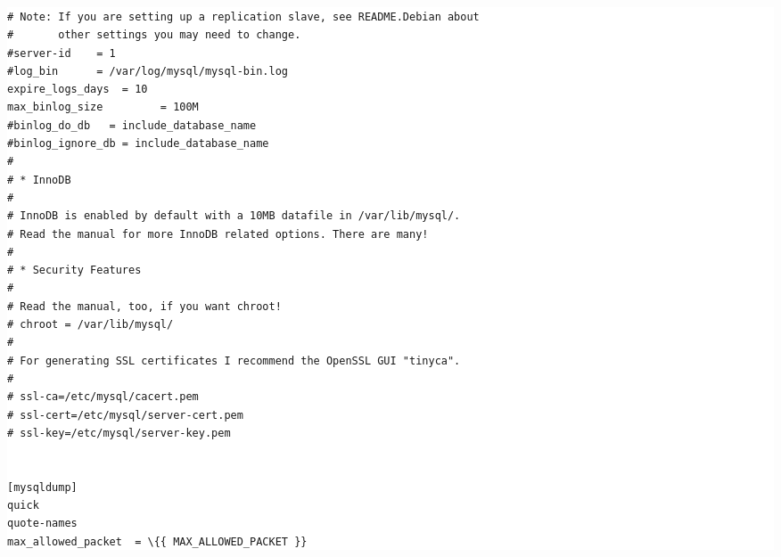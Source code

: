     # Note: If you are setting up a replication slave, see README.Debian about
    #       other settings you may need to change.
    #server-id    = 1
    #log_bin      = /var/log/mysql/mysql-bin.log
    expire_logs_days  = 10
    max_binlog_size         = 100M
    #binlog_do_db   = include_database_name
    #binlog_ignore_db = include_database_name
    #
    # * InnoDB
    #
    # InnoDB is enabled by default with a 10MB datafile in /var/lib/mysql/.
    # Read the manual for more InnoDB related options. There are many!
    #
    # * Security Features
    #
    # Read the manual, too, if you want chroot!
    # chroot = /var/lib/mysql/
    #
    # For generating SSL certificates I recommend the OpenSSL GUI "tinyca".
    #
    # ssl-ca=/etc/mysql/cacert.pem
    # ssl-cert=/etc/mysql/server-cert.pem
    # ssl-key=/etc/mysql/server-key.pem


    [mysqldump]
    quick
    quote-names
    max_allowed_packet  = \{{ MAX_ALLOWED_PACKET }}
